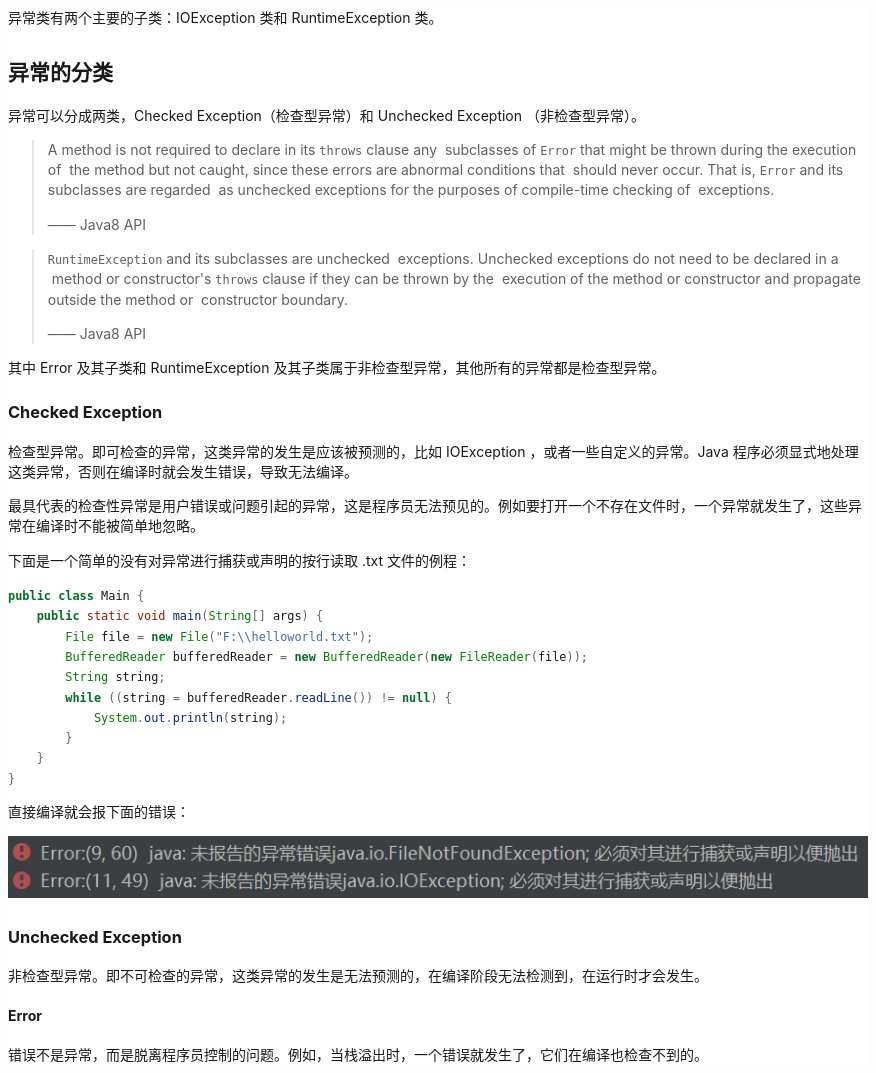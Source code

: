 异常类有两个主要的子类：IOException 类和 RuntimeException 类。

## 异常的分类
异常可以分成两类，Checked Exception（检查型异常）和 Unchecked Exception （非检查型异常）。

> A method is not required to declare in its `throws` clause any  subclasses of `Error` that might be thrown during the execution of  the method but not caught, since these errors are abnormal conditions that  should never occur. That is, `Error` and its subclasses are regarded  as unchecked exceptions for the purposes of compile-time checking of  exceptions.
>
> —— Java8 API
>

> `RuntimeException` and its subclasses are unchecked  exceptions. Unchecked exceptions do not need to be declared in a  method or constructor's `throws` clause if they can be thrown by the  execution of the method or constructor and propagate outside the method or  constructor boundary.
>
> —— Java8 API
>

其中 Error 及其子类和 RuntimeException 及其子类属于非检查型异常，其他所有的异常都是检查型异常。

### Checked Exception
检查型异常。即可检查的异常，这类异常的发生是应该被预测的，比如 IOException ，或者一些自定义的异常。Java 程序必须显式地处理这类异常，否则在编译时就会发生错误，导致无法编译。

最具代表的检查性异常是用户错误或问题引起的异常，这是程序员无法预见的。例如要打开一个不存在文件时，一个异常就发生了，这些异常在编译时不能被简单地忽略。

下面是一个简单的没有对异常进行捕获或声明的按行读取 .txt 文件的例程：

```java
public class Main {
    public static void main(String[] args) {
        File file = new File("F:\\helloworld.txt");
        BufferedReader bufferedReader = new BufferedReader(new FileReader(file));
        String string;
        while ((string = bufferedReader.readLine()) != null) {
            System.out.println(string);
        }
    }
}
```

直接编译就会报下面的错误：

![](../../../.vuepress/public/images/085a0b6bbb3d7885d9d7fce8b7e56c4f.png)

### Unchecked Exception
非检查型异常。即不可检查的异常，这类异常的发生是无法预测的，在编译阶段无法检测到，在运行时才会发生。

#### Error
错误不是异常，而是脱离程序员控制的问题。例如，当栈溢出时，一个错误就发生了，它们在编译也检查不到的。
